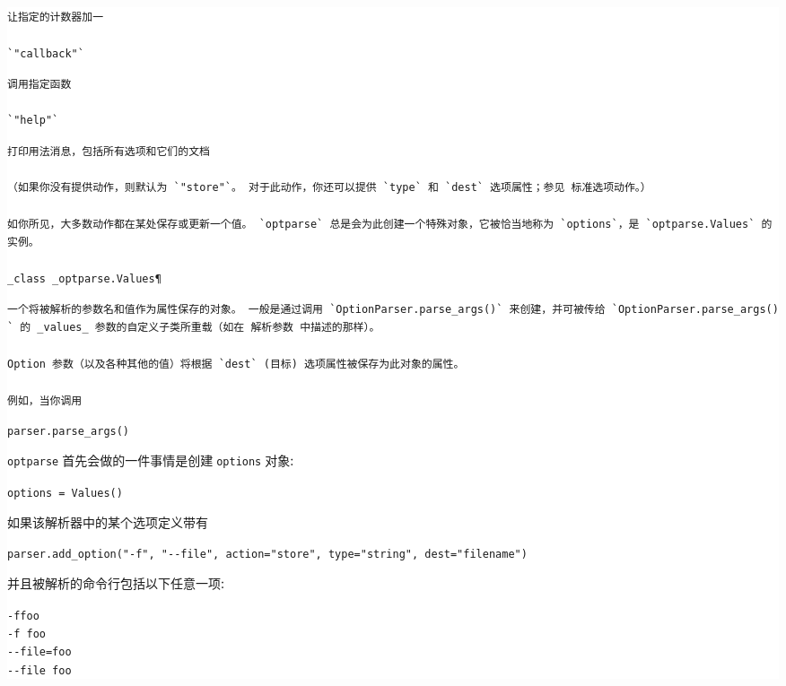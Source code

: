 
~~~
让指定的计数器加一

`"callback"`
~~~
    

~~~
调用指定函数

`"help"`
~~~
    

~~~
打印用法消息，包括所有选项和它们的文档

（如果你没有提供动作，则默认为 `"store"`。 对于此动作，你还可以提供 `type` 和 `dest` 选项属性；参见 标准选项动作。）

如你所见，大多数动作都在某处保存或更新一个值。 `optparse` 总是会为此创建一个特殊对象，它被恰当地称为 `options`，是 `optparse.Values` 的实例。

_class _optparse.Values¶
~~~
    

~~~
一个将被解析的参数名和值作为属性保存的对象。 一般是通过调用 `OptionParser.parse_args()` 来创建，并可被传给 `OptionParser.parse_args()` 的 _values_ 参数的自定义子类所重载（如在 解析参数 中描述的那样）。

Option 参数（以及各种其他的值）将根据 `dest` (目标) 选项属性被保存为此对象的属性。

例如，当你调用
~~~
    
    
~~~
parser.parse_args()
~~~

`optparse` 首先会做的一件事情是创建 `options` 对象:

    
    
~~~
options = Values()
~~~

如果该解析器中的某个选项定义带有

    
    
~~~
parser.add_option("-f", "--file", action="store", type="string", dest="filename")
~~~

并且被解析的命令行包括以下任意一项:

    
    
~~~
-ffoo
-f foo
--file=foo
--file foo
~~~
